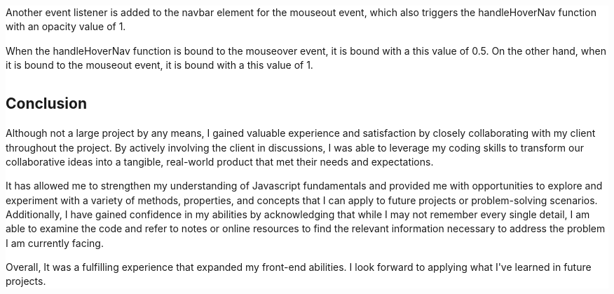 Another event listener is added to the <span className='article__content-highlight'>navbar</span> element for the <span className='article__content-highlight'>mouseout</span> event, which also triggers the <span className='article__content-highlight'>handleHoverNav</span> function with an opacity value of 1.

When the <span className='article__content-highlight'>handleHoverNav</span> function is bound to the <span className='article__content-highlight'>mouseover</span> event, it is bound with a <span className='article__content-highlight'>this</span> value of 0.5. On the other hand, when it is bound to the <span className='article__content-highlight'>mouseout</span> event, it is bound with a <span className='article__content-highlight'>this</span> value of 1.

## Conclusion

Although not a large project by any means, I gained valuable experience and satisfaction by closely collaborating with my client throughout the project. By actively involving the client in discussions, I was able to leverage my coding skills to transform our collaborative ideas into a tangible, real-world product that met their needs and expectations.

It has allowed me to strengthen my understanding of Javascript fundamentals and provided me with opportunities to explore and experiment with a variety of methods, properties, and concepts that I can apply to future projects or problem-solving scenarios. Additionally, I have gained confidence in my abilities by acknowledging that while I may not remember every single detail, I am able to examine the code and refer to notes or online resources to find the relevant information necessary to address the problem I am currently facing.

Overall, It was a fulfilling experience that expanded my front-end abilities. I look forward to applying what I've learned in future projects.

  </div>
</section>
